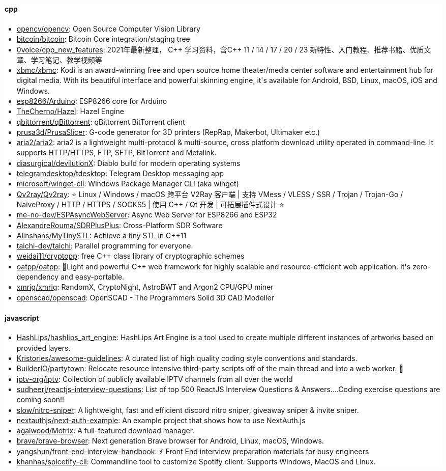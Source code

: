 #### cpp
* [opencv/opencv](https://github.com/opencv/opencv): Open Source Computer Vision Library
* [bitcoin/bitcoin](https://github.com/bitcoin/bitcoin): Bitcoin Core integration/staging tree
* [0voice/cpp_new_features](https://github.com/0voice/cpp_new_features): 2021年最新整理， C++ 学习资料，含C++ 11 / 14 / 17 / 20 / 23 新特性、入门教程、推荐书籍、优质文章、学习笔记、教学视频等
* [xbmc/xbmc](https://github.com/xbmc/xbmc): Kodi is an award-winning free and open source home theater/media center software and entertainment hub for digital media. With its beautiful interface and powerful skinning engine, it's available for Android, BSD, Linux, macOS, iOS and Windows.
* [esp8266/Arduino](https://github.com/esp8266/Arduino): ESP8266 core for Arduino
* [TheCherno/Hazel](https://github.com/TheCherno/Hazel): Hazel Engine
* [qbittorrent/qBittorrent](https://github.com/qbittorrent/qBittorrent): qBittorrent BitTorrent client
* [prusa3d/PrusaSlicer](https://github.com/prusa3d/PrusaSlicer): G-code generator for 3D printers (RepRap, Makerbot, Ultimaker etc.)
* [aria2/aria2](https://github.com/aria2/aria2): aria2 is a lightweight multi-protocol & multi-source, cross platform download utility operated in command-line. It supports HTTP/HTTPS, FTP, SFTP, BitTorrent and Metalink.
* [diasurgical/devilutionX](https://github.com/diasurgical/devilutionX): Diablo build for modern operating systems
* [telegramdesktop/tdesktop](https://github.com/telegramdesktop/tdesktop): Telegram Desktop messaging app
* [microsoft/winget-cli](https://github.com/microsoft/winget-cli): Windows Package Manager CLI (aka winget)
* [Qv2ray/Qv2ray](https://github.com/Qv2ray/Qv2ray): ⭐ Linux / Windows / macOS 跨平台 V2Ray 客户端 | 支持 VMess / VLESS / SSR / Trojan / Trojan-Go / NaiveProxy / HTTP / HTTPS / SOCKS5 | 使用 C++ / Qt 开发 | 可拓展插件式设计 ⭐
* [me-no-dev/ESPAsyncWebServer](https://github.com/me-no-dev/ESPAsyncWebServer): Async Web Server for ESP8266 and ESP32
* [AlexandreRouma/SDRPlusPlus](https://github.com/AlexandreRouma/SDRPlusPlus): Cross-Platform SDR Software
* [Alinshans/MyTinySTL](https://github.com/Alinshans/MyTinySTL): Achieve a tiny STL in C++11
* [taichi-dev/taichi](https://github.com/taichi-dev/taichi): Parallel programming for everyone.
* [weidai11/cryptopp](https://github.com/weidai11/cryptopp): free C++ class library of cryptographic schemes
* [oatpp/oatpp](https://github.com/oatpp/oatpp): 🌱Light and powerful C++ web framework for highly scalable and resource-efficient web application. It's zero-dependency and easy-portable.
* [xmrig/xmrig](https://github.com/xmrig/xmrig): RandomX, CryptoNight, AstroBWT and Argon2 CPU/GPU miner
* [openscad/openscad](https://github.com/openscad/openscad): OpenSCAD - The Programmers Solid 3D CAD Modeller

#### javascript
* [HashLips/hashlips_art_engine](https://github.com/HashLips/hashlips_art_engine): HashLips Art Engine is a tool used to create multiple different instances of artworks based on provided layers.
* [Kristories/awesome-guidelines](https://github.com/Kristories/awesome-guidelines): A curated list of high quality coding style conventions and standards.
* [BuilderIO/partytown](https://github.com/BuilderIO/partytown): Relocate resource intensive third-party scripts off of the main thread and into a web worker. 🎉
* [iptv-org/iptv](https://github.com/iptv-org/iptv): Collection of publicly available IPTV channels from all over the world
* [sudheerj/reactjs-interview-questions](https://github.com/sudheerj/reactjs-interview-questions): List of top 500 ReactJS Interview Questions & Answers....Coding exercise questions are coming soon!!
* [slow/nitro-sniper](https://github.com/slow/nitro-sniper): A lightweight, fast and efficient discord nitro sniper, giveaway sniper & invite sniper.
* [nextauthjs/next-auth-example](https://github.com/nextauthjs/next-auth-example): An example project that shows how to use NextAuth.js
* [agalwood/Motrix](https://github.com/agalwood/Motrix): A full-featured download manager.
* [brave/brave-browser](https://github.com/brave/brave-browser): Next generation Brave browser for Android, Linux, macOS, Windows.
* [yangshun/front-end-interview-handbook](https://github.com/yangshun/front-end-interview-handbook): ⚡️ Front End interview preparation materials for busy engineers
* [khanhas/spicetify-cli](https://github.com/khanhas/spicetify-cli): Commandline tool to customize Spotify client. Supports Windows, MacOS and Linux.